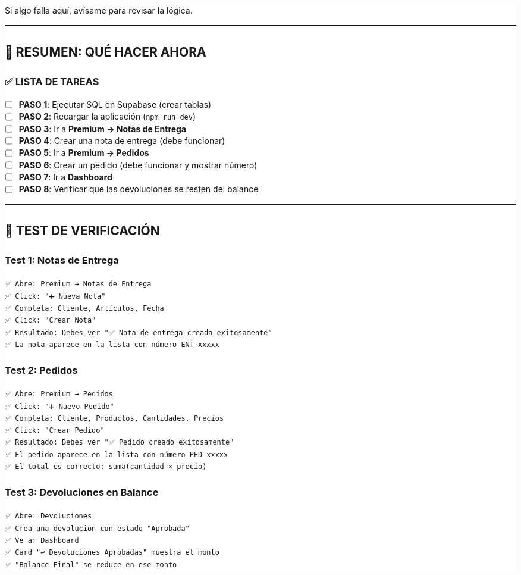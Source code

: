 Si algo falla aquí, avísame para revisar la lógica.

---

## 🚀 RESUMEN: QUÉ HACER AHORA

### ✅ LISTA DE TAREAS

- [ ] **PASO 1**: Ejecutar SQL en Supabase (crear tablas)
- [ ] **PASO 2**: Recargar la aplicación (`npm run dev`)
- [ ] **PASO 3**: Ir a **Premium → Notas de Entrega**
- [ ] **PASO 4**: Crear una nota de entrega (debe funcionar)
- [ ] **PASO 5**: Ir a **Premium → Pedidos**
- [ ] **PASO 6**: Crear un pedido (debe funcionar y mostrar número)
- [ ] **PASO 7**: Ir a **Dashboard**
- [ ] **PASO 8**: Verificar que las devoluciones se resten del balance

---

## 🧪 TEST DE VERIFICACIÓN

### Test 1: Notas de Entrega
```
✅ Abre: Premium → Notas de Entrega
✅ Click: "➕ Nueva Nota"
✅ Completa: Cliente, Artículos, Fecha
✅ Click: "Crear Nota"
✅ Resultado: Debes ver "✅ Nota de entrega creada exitosamente"
✅ La nota aparece en la lista con número ENT-xxxxx
```

### Test 2: Pedidos
```
✅ Abre: Premium → Pedidos
✅ Click: "➕ Nuevo Pedido"
✅ Completa: Cliente, Productos, Cantidades, Precios
✅ Click: "Crear Pedido"
✅ Resultado: Debes ver "✅ Pedido creado exitosamente"
✅ El pedido aparece en la lista con número PED-xxxxx
✅ El total es correcto: suma(cantidad × precio)
```

### Test 3: Devoluciones en Balance
```
✅ Abre: Devoluciones
✅ Crea una devolución con estado "Aprobada"
✅ Ve a: Dashboard
✅ Card "↩️ Devoluciones Aprobadas" muestra el monto
✅ "Balance Final" se reduce en ese monto
```
